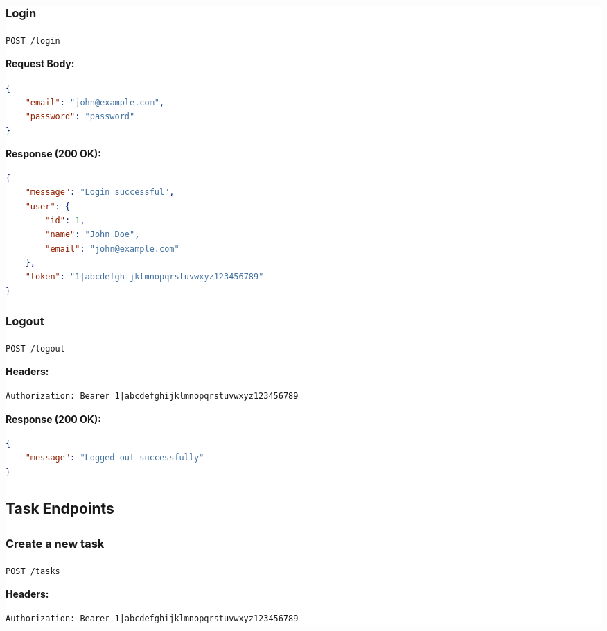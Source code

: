 ### Login

```
POST /login
```

**Request Body:**
```json
{
    "email": "john@example.com",
    "password": "password"
}
```

**Response (200 OK):**
```json
{
    "message": "Login successful",
    "user": {
        "id": 1,
        "name": "John Doe",
        "email": "john@example.com"
    },
    "token": "1|abcdefghijklmnopqrstuvwxyz123456789"
}
```

### Logout

```
POST /logout
```

**Headers:**
```
Authorization: Bearer 1|abcdefghijklmnopqrstuvwxyz123456789
```

**Response (200 OK):**
```json
{
    "message": "Logged out successfully"
}
```

## Task Endpoints

### Create a new task

```
POST /tasks
```

**Headers:**
```
Authorization: Bearer 1|abcdefghijklmnopqrstuvwxyz123456789
```
